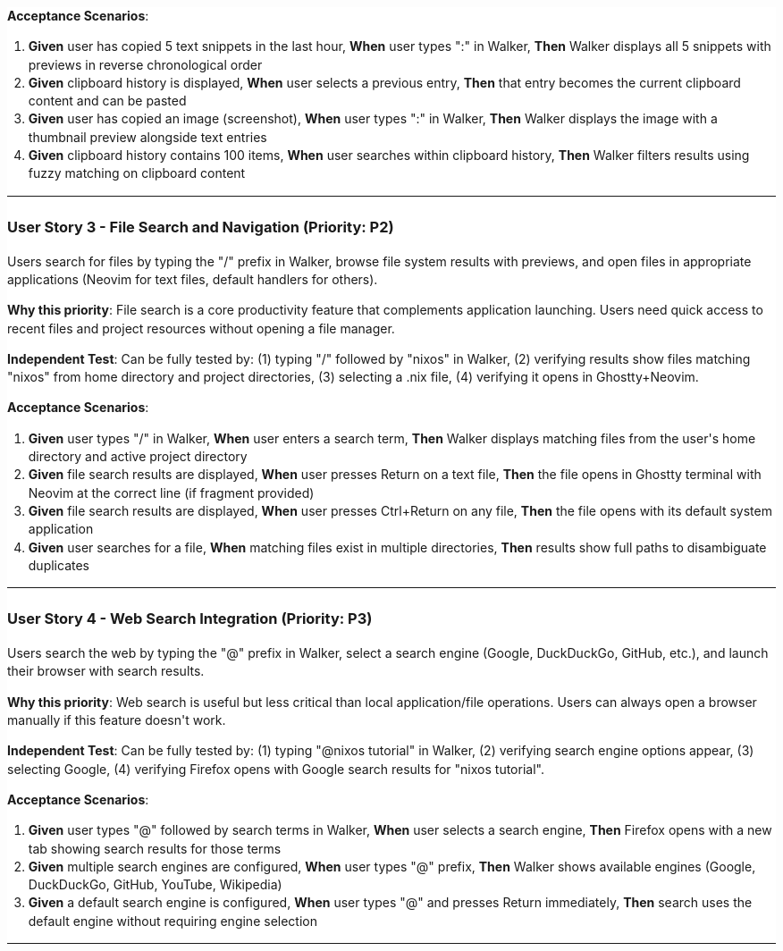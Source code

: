 **Acceptance Scenarios**:

1. **Given** user has copied 5 text snippets in the last hour, **When** user types ":" in Walker, **Then** Walker displays all 5 snippets with previews in reverse chronological order
2. **Given** clipboard history is displayed, **When** user selects a previous entry, **Then** that entry becomes the current clipboard content and can be pasted
3. **Given** user has copied an image (screenshot), **When** user types ":" in Walker, **Then** Walker displays the image with a thumbnail preview alongside text entries
4. **Given** clipboard history contains 100 items, **When** user searches within clipboard history, **Then** Walker filters results using fuzzy matching on clipboard content

---

### User Story 3 - File Search and Navigation (Priority: P2)

Users search for files by typing the "/" prefix in Walker, browse file system results with previews, and open files in appropriate applications (Neovim for text files, default handlers for others).

**Why this priority**: File search is a core productivity feature that complements application launching. Users need quick access to recent files and project resources without opening a file manager.

**Independent Test**: Can be fully tested by: (1) typing "/" followed by "nixos" in Walker, (2) verifying results show files matching "nixos" from home directory and project directories, (3) selecting a .nix file, (4) verifying it opens in Ghostty+Neovim.

**Acceptance Scenarios**:

1. **Given** user types "/" in Walker, **When** user enters a search term, **Then** Walker displays matching files from the user's home directory and active project directory
2. **Given** file search results are displayed, **When** user presses Return on a text file, **Then** the file opens in Ghostty terminal with Neovim at the correct line (if fragment provided)
3. **Given** file search results are displayed, **When** user presses Ctrl+Return on any file, **Then** the file opens with its default system application
4. **Given** user searches for a file, **When** matching files exist in multiple directories, **Then** results show full paths to disambiguate duplicates

---

### User Story 4 - Web Search Integration (Priority: P3)

Users search the web by typing the "@" prefix in Walker, select a search engine (Google, DuckDuckGo, GitHub, etc.), and launch their browser with search results.

**Why this priority**: Web search is useful but less critical than local application/file operations. Users can always open a browser manually if this feature doesn't work.

**Independent Test**: Can be fully tested by: (1) typing "@nixos tutorial" in Walker, (2) verifying search engine options appear, (3) selecting Google, (4) verifying Firefox opens with Google search results for "nixos tutorial".

**Acceptance Scenarios**:

1. **Given** user types "@" followed by search terms in Walker, **When** user selects a search engine, **Then** Firefox opens with a new tab showing search results for those terms
2. **Given** multiple search engines are configured, **When** user types "@" prefix, **Then** Walker shows available engines (Google, DuckDuckGo, GitHub, YouTube, Wikipedia)
3. **Given** a default search engine is configured, **When** user types "@" and presses Return immediately, **Then** search uses the default engine without requiring engine selection

---
